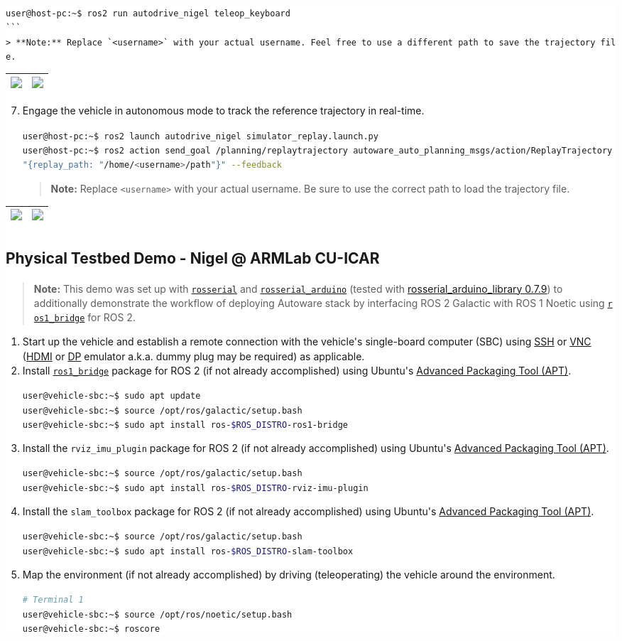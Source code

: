     user@host-pc:~$ ros2 run autodrive_nigel teleop_keyboard
    ```
    > **Note:** Replace `<username>` with your actual username. Feel free to use a different path to save the trajectory file.

| <img src="https://github.com/Tinker-Twins/Scaled-Autonomous-Vehicles/blob/main/Project%20Media/AutoDRIVE-Nigel-TinyTown-Simulator/Record-Nigel.gif" width="478"> | <img src="https://github.com/Tinker-Twins/Scaled-Autonomous-Vehicles/blob/main/Project%20Media/AutoDRIVE-Nigel-TinyTown-Simulator/Record-Autoware.gif" width="478"> |
| :-----------------: | :-----------------: |

7. Engage the vehicle in autonomous mode to track the reference trajectory in real-time.
    ```bash
    user@host-pc:~$ ros2 launch autodrive_nigel simulator_replay.launch.py
    user@host-pc:~$ ros2 action send_goal /planning/replaytrajectory autoware_auto_planning_msgs/action/ReplayTrajectory "{replay_path: "/home/<username>/path"}" --feedback
    ```
    > **Note:** Replace `<username>` with your actual username. Be sure to use the correct path to load the trajectory file.

| <img src="https://github.com/Tinker-Twins/Scaled-Autonomous-Vehicles/blob/main/Project%20Media/AutoDRIVE-Nigel-TinyTown-Simulator/Replay-Nigel.gif" width="478"> | <img src="https://github.com/Tinker-Twins/Scaled-Autonomous-Vehicles/blob/main/Project%20Media/AutoDRIVE-Nigel-TinyTown-Simulator/Replay-Autoware.gif" width="478"> |
| :-----------------: | :-----------------: |

## Physical Testbed Demo - Nigel @ ARMLab CU-ICAR

> **Note:** This demo was set up with [`rosserial`](https://wiki.ros.org/rosserial) and [`rosserial_arduino`](https://wiki.ros.org/rosserial_arduino) (tested with [rosserial_arduino_library 0.7.9](https://www.arduino.cc/reference/en/libraries/rosserial-arduino-library)) to additionally demonstrate the workflow of deploying Autoware stack by interfacing ROS 2 Galactic with ROS 1 Noetic using [`ros1_bridge`](https://github.com/ros2/ros1_bridge) for ROS 2.

1. Start up the vehicle and establish a remote connection with the vehicle's single-board computer (SBC) using [SSH](https://en.wikipedia.org/wiki/Secure_Shell) or [VNC](https://en.wikipedia.org/wiki/X11vnc) ([HDMI](https://en.wikipedia.org/wiki/HDMI) or [DP](https://en.wikipedia.org/wiki/DisplayPort) emulator a.k.a. dummy plug may be required) as applicable.
2. Install [`ros1_bridge`](https://github.com/ros2/ros1_bridge) package for ROS 2 (if not already accomplished) using Ubuntu's [Advanced Packaging Tool (APT)](https://en.wikipedia.org/wiki/APT_(software)).
    ```bash
    user@vehicle-sbc:~$ sudo apt update
    user@vehicle-sbc:~$ source /opt/ros/galactic/setup.bash
    user@vehicle-sbc:~$ sudo apt install ros-$ROS_DISTRO-ros1-bridge
    ```
3. Install the `rviz_imu_plugin` package for ROS 2 (if not already accomplished) using Ubuntu's [Advanced Packaging Tool (APT)](https://en.wikipedia.org/wiki/APT_(software)).
    ```bash
    user@vehicle-sbc:~$ source /opt/ros/galactic/setup.bash
    user@vehicle-sbc:~$ sudo apt install ros-$ROS_DISTRO-rviz-imu-plugin
    ```
4. Install the `slam_toolbox` package for ROS 2 (if not already accomplished) using Ubuntu's [Advanced Packaging Tool (APT)](https://en.wikipedia.org/wiki/APT_(software)).
    ```bash
    user@vehicle-sbc:~$ source /opt/ros/galactic/setup.bash
    user@vehicle-sbc:~$ sudo apt install ros-$ROS_DISTRO-slam-toolbox
    ```
5. Map the environment (if not already accomplished) by driving (teleoperating) the vehicle around the environment.
    ```bash
    # Terminal 1
    user@vehicle-sbc:~$ source /opt/ros/noetic/setup.bash
    user@vehicle-sbc:~$ roscore
